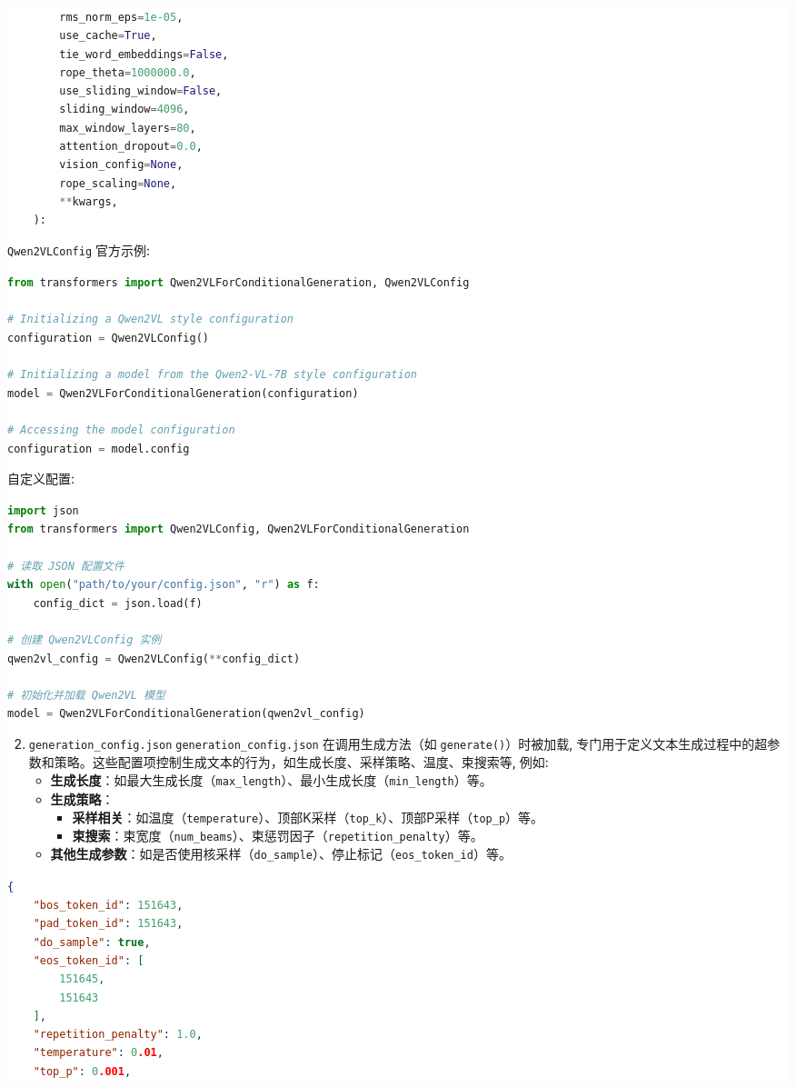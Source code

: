 ```python
		rms_norm_eps=1e-05,
		use_cache=True,
		tie_word_embeddings=False,
		rope_theta=1000000.0,
		use_sliding_window=False,
		sliding_window=4096,
		max_window_layers=80,
		attention_dropout=0.0,
		vision_config=None,
		rope_scaling=None,
		**kwargs,
	):
```

`Qwen2VLConfig` 官方示例: 
```python
from transformers import Qwen2VLForConditionalGeneration, Qwen2VLConfig

# Initializing a Qwen2VL style configuration
configuration = Qwen2VLConfig()

# Initializing a model from the Qwen2-VL-7B style configuration
model = Qwen2VLForConditionalGeneration(configuration)

# Accessing the model configuration
configuration = model.config
```

自定义配置: 
```python
import json
from transformers import Qwen2VLConfig, Qwen2VLForConditionalGeneration

# 读取 JSON 配置文件
with open("path/to/your/config.json", "r") as f:
    config_dict = json.load(f)

# 创建 Qwen2VLConfig 实例
qwen2vl_config = Qwen2VLConfig(**config_dict)

# 初始化并加载 Qwen2VL 模型
model = Qwen2VLForConditionalGeneration(qwen2vl_config)

```

2. `generation_config.json`
	`generation_config.json` 在调用生成方法（如 `generate()`）时被加载, 专门用于定义文本生成过程中的超参数和策略。这些配置项控制生成文本的行为，如生成长度、采样策略、温度、束搜索等, 例如:
	- **生成长度**：如最大生成长度（`max_length`）、最小生成长度（`min_length`）等。
	- **生成策略**：
	    - **采样相关**：如温度（`temperature`）、顶部K采样（`top_k`）、顶部P采样（`top_p`）等。
	    - **束搜索**：束宽度（`num_beams`）、束惩罚因子（`repetition_penalty`）等。
	- **其他生成参数**：如是否使用核采样（`do_sample`）、停止标记（`eos_token_id`）等。
```json
{
	"bos_token_id": 151643,
	"pad_token_id": 151643,
	"do_sample": true,
	"eos_token_id": [
		151645,
		151643
	],
	"repetition_penalty": 1.0,
	"temperature": 0.01,
	"top_p": 0.001,
```